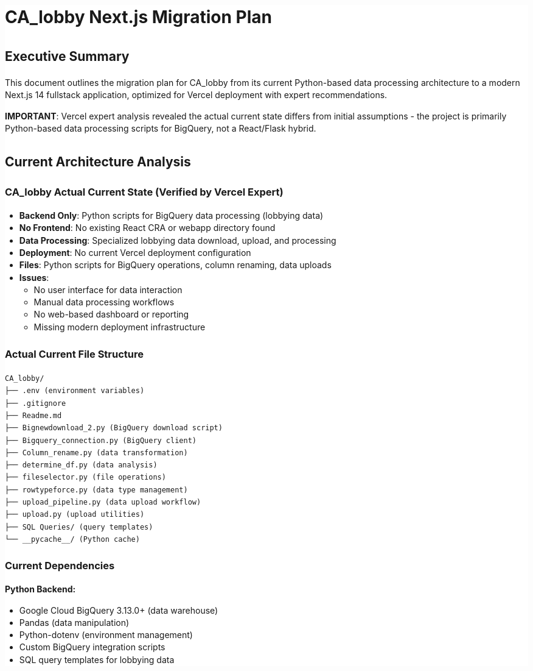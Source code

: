 # CA_lobby Next.js Migration Plan

## Executive Summary

This document outlines the migration plan for CA_lobby from its current Python-based data processing architecture to a modern Next.js 14 fullstack application, optimized for Vercel deployment with expert recommendations.

**IMPORTANT**: Vercel expert analysis revealed the actual current state differs from initial assumptions - the project is primarily Python-based data processing scripts for BigQuery, not a React/Flask hybrid.

## Current Architecture Analysis

### CA_lobby Actual Current State (Verified by Vercel Expert)
- **Backend Only**: Python scripts for BigQuery data processing (lobbying data)
- **No Frontend**: No existing React CRA or webapp directory found
- **Data Processing**: Specialized lobbying data download, upload, and processing
- **Deployment**: No current Vercel deployment configuration
- **Files**: Python scripts for BigQuery operations, column renaming, data uploads
- **Issues**:
  - No user interface for data interaction
  - Manual data processing workflows
  - No web-based dashboard or reporting
  - Missing modern deployment infrastructure

### Actual Current File Structure
```
CA_lobby/
├── .env (environment variables)
├── .gitignore
├── Readme.md
├── Bignewdownload_2.py (BigQuery download script)
├── Bigquery_connection.py (BigQuery client)
├── Column_rename.py (data transformation)
├── determine_df.py (data analysis)
├── fileselector.py (file operations)
├── rowtypeforce.py (data type management)
├── upload_pipeline.py (data upload workflow)
├── upload.py (upload utilities)
├── SQL Queries/ (query templates)
└── __pycache__/ (Python cache)
```

### Current Dependencies
**Python Backend:**
- Google Cloud BigQuery 3.13.0+ (data warehouse)
- Pandas (data manipulation)
- Python-dotenv (environment management)
- Custom BigQuery integration scripts
- SQL query templates for lobbying data
